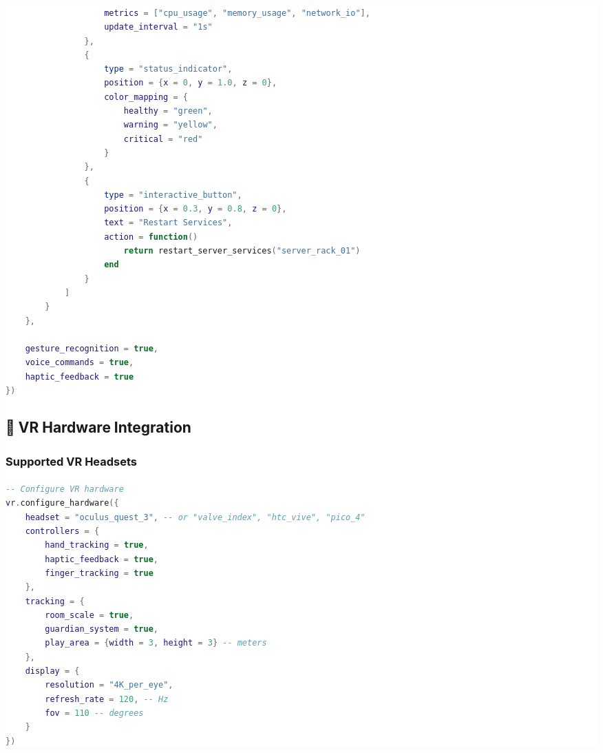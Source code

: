 ```lua
                    metrics = ["cpu_usage", "memory_usage", "network_io"],
                    update_interval = "1s"
                },
                {
                    type = "status_indicator",
                    position = {x = 0, y = 1.0, z = 0},
                    color_mapping = {
                        healthy = "green",
                        warning = "yellow", 
                        critical = "red"
                    }
                },
                {
                    type = "interactive_button",
                    position = {x = 0.3, y = 0.8, z = 0},
                    text = "Restart Services",
                    action = function()
                        return restart_server_services("server_rack_01")
                    end
                }
            ]
        }
    },
    
    gesture_recognition = true,
    voice_commands = true,
    haptic_feedback = true
})
```

## 🎯 VR Hardware Integration

### Supported VR Headsets

```lua
-- Configure VR hardware
vr.configure_hardware({
    headset = "oculus_quest_3", -- or "valve_index", "htc_vive", "pico_4"
    controllers = {
        hand_tracking = true,
        haptic_feedback = true,
        finger_tracking = true
    },
    tracking = {
        room_scale = true,
        guardian_system = true,
        play_area = {width = 3, height = 3} -- meters
    },
    display = {
        resolution = "4K_per_eye",
        refresh_rate = 120, -- Hz
        fov = 110 -- degrees
    }
})
```
